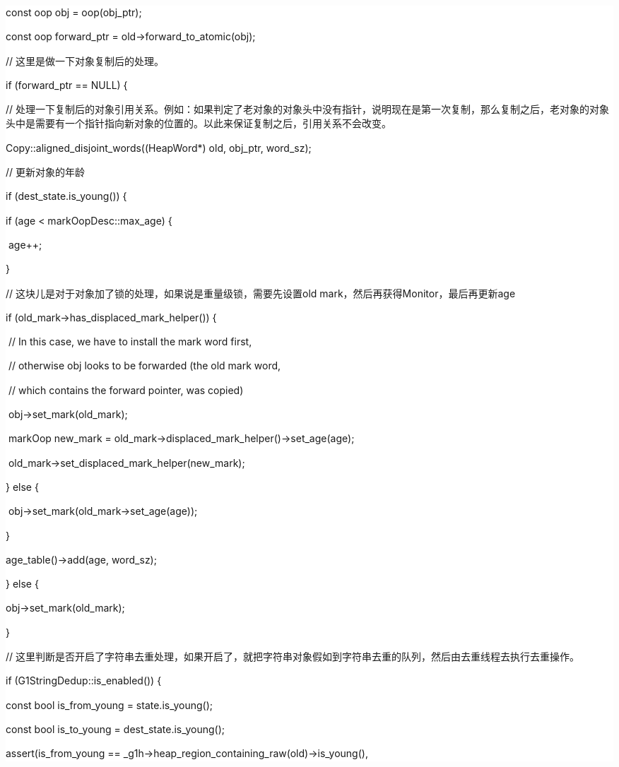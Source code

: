 
 const oop obj = oop(obj_ptr);

 const oop forward_ptr = old->forward_to_atomic(obj);

// 这里是做一下对象复制后的处理。

 if (forward_ptr == NULL) {

// 处理一下复制后的对象引用关系。例如：如果判定了老对象的对象头中没有指针，说明现在是第一次复制，那么复制之后，老对象的对象头中是需要有一个指针指向新对象的位置的。以此来保证复制之后，引用关系不会改变。

  Copy::aligned_disjoint_words((HeapWord*) old, obj_ptr, word_sz);

 

// 更新对象的年龄

  if (dest_state.is_young()) {

   if (age < markOopDesc::max_age) {

​    age++;

   }

// 这块儿是对于对象加了锁的处理，如果说是重量级锁，需要先设置old mark，然后再获得Monitor，最后再更新age

   if (old_mark->has_displaced_mark_helper()) {

​    // In this case, we have to install the mark word first,

​    // otherwise obj looks to be forwarded (the old mark word,

​    // which contains the forward pointer, was copied)

​    obj->set_mark(old_mark);

​    markOop new_mark = old_mark->displaced_mark_helper()->set_age(age);

​    old_mark->set_displaced_mark_helper(new_mark);

   } else {

​    obj->set_mark(old_mark->set_age(age));

   }

   age_table()->add(age, word_sz);

  } else {

   obj->set_mark(old_mark);

  }

 

// 这里判断是否开启了字符串去重处理，如果开启了，就把字符串对象假如到字符串去重的队列，然后由去重线程去执行去重操作。

  if (G1StringDedup::is_enabled()) {

   const bool is_from_young = state.is_young();

   const bool is_to_young = dest_state.is_young();

   assert(is_from_young == _g1h->heap_region_containing_raw(old)->is_young(),
